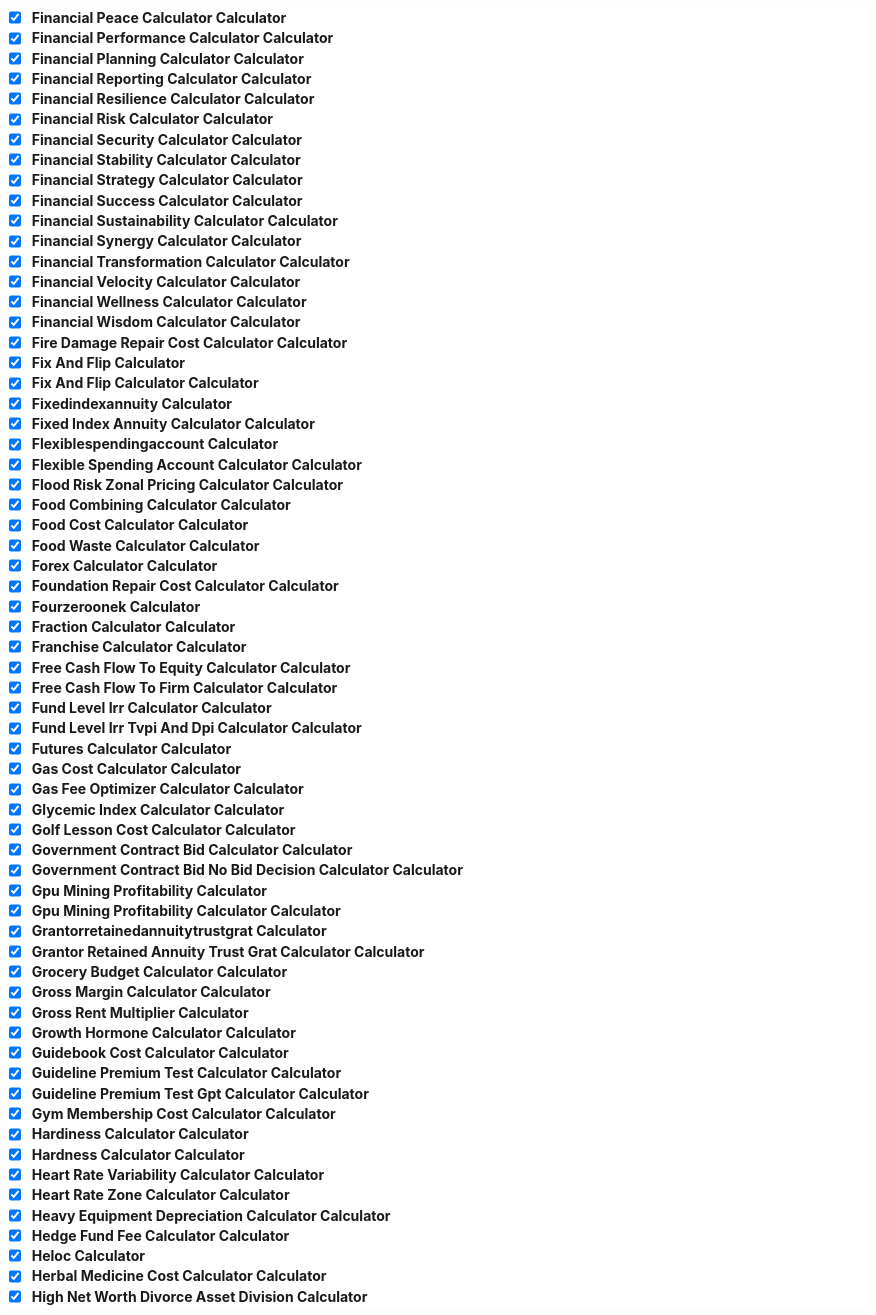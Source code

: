 - [x] **Financial Peace Calculator Calculator**
- [x] **Financial Performance Calculator Calculator**
- [x] **Financial Planning Calculator Calculator**
- [x] **Financial Reporting Calculator Calculator**
- [x] **Financial Resilience Calculator Calculator**
- [x] **Financial Risk Calculator Calculator**
- [x] **Financial Security Calculator Calculator**
- [x] **Financial Stability Calculator Calculator**
- [x] **Financial Strategy Calculator Calculator**
- [x] **Financial Success Calculator Calculator**
- [x] **Financial Sustainability Calculator Calculator**
- [x] **Financial Synergy Calculator Calculator**
- [x] **Financial Transformation Calculator Calculator**
- [x] **Financial Velocity Calculator Calculator**
- [x] **Financial Wellness Calculator Calculator**
- [x] **Financial Wisdom Calculator Calculator**
- [x] **Fire Damage Repair Cost Calculator Calculator**
- [x] **Fix And Flip Calculator**
- [x] **Fix And Flip Calculator Calculator**
- [x] **Fixedindexannuity Calculator**
- [x] **Fixed Index Annuity Calculator Calculator**
- [x] **Flexiblespendingaccount Calculator**
- [x] **Flexible Spending Account Calculator Calculator**
- [x] **Flood Risk Zonal Pricing Calculator Calculator**
- [x] **Food Combining Calculator Calculator**
- [x] **Food Cost Calculator Calculator**
- [x] **Food Waste Calculator Calculator**
- [x] **Forex Calculator Calculator**
- [x] **Foundation Repair Cost Calculator Calculator**
- [x] **Fourzeroonek Calculator**
- [x] **Fraction Calculator Calculator**
- [x] **Franchise Calculator Calculator**
- [x] **Free Cash Flow To Equity Calculator Calculator**
- [x] **Free Cash Flow To Firm Calculator Calculator**
- [x] **Fund Level Irr Calculator Calculator**
- [x] **Fund Level Irr Tvpi And Dpi Calculator Calculator**
- [x] **Futures Calculator Calculator**
- [x] **Gas Cost Calculator Calculator**
- [x] **Gas Fee Optimizer Calculator Calculator**
- [x] **Glycemic Index Calculator Calculator**
- [x] **Golf Lesson Cost Calculator Calculator**
- [x] **Government Contract Bid Calculator Calculator**
- [x] **Government Contract Bid No Bid Decision Calculator Calculator**
- [x] **Gpu Mining Profitability Calculator**
- [x] **Gpu Mining Profitability Calculator Calculator**
- [x] **Grantorretainedannuitytrustgrat Calculator**
- [x] **Grantor Retained Annuity Trust Grat Calculator Calculator**
- [x] **Grocery Budget Calculator Calculator**
- [x] **Gross Margin Calculator Calculator**
- [x] **Gross Rent Multiplier Calculator**
- [x] **Growth Hormone Calculator Calculator**
- [x] **Guidebook Cost Calculator Calculator**
- [x] **Guideline Premium Test Calculator Calculator**
- [x] **Guideline Premium Test Gpt Calculator Calculator**
- [x] **Gym Membership Cost Calculator Calculator**
- [x] **Hardiness Calculator Calculator**
- [x] **Hardness Calculator Calculator**
- [x] **Heart Rate Variability Calculator Calculator**
- [x] **Heart Rate Zone Calculator Calculator**
- [x] **Heavy Equipment Depreciation Calculator Calculator**
- [x] **Hedge Fund Fee Calculator Calculator**
- [x] **Heloc Calculator**
- [x] **Herbal Medicine Cost Calculator Calculator**
- [x] **High Net Worth Divorce Asset Division Calculator**
